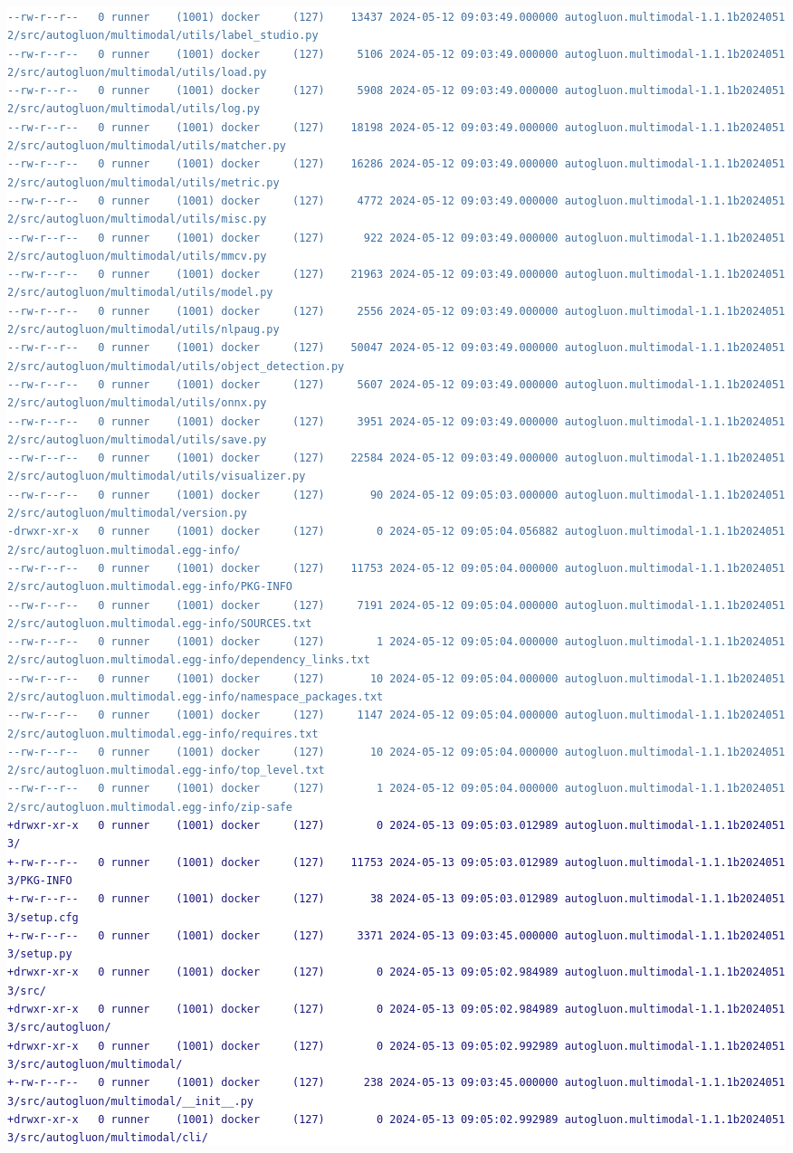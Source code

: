 ```diff
--rw-r--r--   0 runner    (1001) docker     (127)    13437 2024-05-12 09:03:49.000000 autogluon.multimodal-1.1.1b20240512/src/autogluon/multimodal/utils/label_studio.py
--rw-r--r--   0 runner    (1001) docker     (127)     5106 2024-05-12 09:03:49.000000 autogluon.multimodal-1.1.1b20240512/src/autogluon/multimodal/utils/load.py
--rw-r--r--   0 runner    (1001) docker     (127)     5908 2024-05-12 09:03:49.000000 autogluon.multimodal-1.1.1b20240512/src/autogluon/multimodal/utils/log.py
--rw-r--r--   0 runner    (1001) docker     (127)    18198 2024-05-12 09:03:49.000000 autogluon.multimodal-1.1.1b20240512/src/autogluon/multimodal/utils/matcher.py
--rw-r--r--   0 runner    (1001) docker     (127)    16286 2024-05-12 09:03:49.000000 autogluon.multimodal-1.1.1b20240512/src/autogluon/multimodal/utils/metric.py
--rw-r--r--   0 runner    (1001) docker     (127)     4772 2024-05-12 09:03:49.000000 autogluon.multimodal-1.1.1b20240512/src/autogluon/multimodal/utils/misc.py
--rw-r--r--   0 runner    (1001) docker     (127)      922 2024-05-12 09:03:49.000000 autogluon.multimodal-1.1.1b20240512/src/autogluon/multimodal/utils/mmcv.py
--rw-r--r--   0 runner    (1001) docker     (127)    21963 2024-05-12 09:03:49.000000 autogluon.multimodal-1.1.1b20240512/src/autogluon/multimodal/utils/model.py
--rw-r--r--   0 runner    (1001) docker     (127)     2556 2024-05-12 09:03:49.000000 autogluon.multimodal-1.1.1b20240512/src/autogluon/multimodal/utils/nlpaug.py
--rw-r--r--   0 runner    (1001) docker     (127)    50047 2024-05-12 09:03:49.000000 autogluon.multimodal-1.1.1b20240512/src/autogluon/multimodal/utils/object_detection.py
--rw-r--r--   0 runner    (1001) docker     (127)     5607 2024-05-12 09:03:49.000000 autogluon.multimodal-1.1.1b20240512/src/autogluon/multimodal/utils/onnx.py
--rw-r--r--   0 runner    (1001) docker     (127)     3951 2024-05-12 09:03:49.000000 autogluon.multimodal-1.1.1b20240512/src/autogluon/multimodal/utils/save.py
--rw-r--r--   0 runner    (1001) docker     (127)    22584 2024-05-12 09:03:49.000000 autogluon.multimodal-1.1.1b20240512/src/autogluon/multimodal/utils/visualizer.py
--rw-r--r--   0 runner    (1001) docker     (127)       90 2024-05-12 09:05:03.000000 autogluon.multimodal-1.1.1b20240512/src/autogluon/multimodal/version.py
-drwxr-xr-x   0 runner    (1001) docker     (127)        0 2024-05-12 09:05:04.056882 autogluon.multimodal-1.1.1b20240512/src/autogluon.multimodal.egg-info/
--rw-r--r--   0 runner    (1001) docker     (127)    11753 2024-05-12 09:05:04.000000 autogluon.multimodal-1.1.1b20240512/src/autogluon.multimodal.egg-info/PKG-INFO
--rw-r--r--   0 runner    (1001) docker     (127)     7191 2024-05-12 09:05:04.000000 autogluon.multimodal-1.1.1b20240512/src/autogluon.multimodal.egg-info/SOURCES.txt
--rw-r--r--   0 runner    (1001) docker     (127)        1 2024-05-12 09:05:04.000000 autogluon.multimodal-1.1.1b20240512/src/autogluon.multimodal.egg-info/dependency_links.txt
--rw-r--r--   0 runner    (1001) docker     (127)       10 2024-05-12 09:05:04.000000 autogluon.multimodal-1.1.1b20240512/src/autogluon.multimodal.egg-info/namespace_packages.txt
--rw-r--r--   0 runner    (1001) docker     (127)     1147 2024-05-12 09:05:04.000000 autogluon.multimodal-1.1.1b20240512/src/autogluon.multimodal.egg-info/requires.txt
--rw-r--r--   0 runner    (1001) docker     (127)       10 2024-05-12 09:05:04.000000 autogluon.multimodal-1.1.1b20240512/src/autogluon.multimodal.egg-info/top_level.txt
--rw-r--r--   0 runner    (1001) docker     (127)        1 2024-05-12 09:05:04.000000 autogluon.multimodal-1.1.1b20240512/src/autogluon.multimodal.egg-info/zip-safe
+drwxr-xr-x   0 runner    (1001) docker     (127)        0 2024-05-13 09:05:03.012989 autogluon.multimodal-1.1.1b20240513/
+-rw-r--r--   0 runner    (1001) docker     (127)    11753 2024-05-13 09:05:03.012989 autogluon.multimodal-1.1.1b20240513/PKG-INFO
+-rw-r--r--   0 runner    (1001) docker     (127)       38 2024-05-13 09:05:03.012989 autogluon.multimodal-1.1.1b20240513/setup.cfg
+-rw-r--r--   0 runner    (1001) docker     (127)     3371 2024-05-13 09:03:45.000000 autogluon.multimodal-1.1.1b20240513/setup.py
+drwxr-xr-x   0 runner    (1001) docker     (127)        0 2024-05-13 09:05:02.984989 autogluon.multimodal-1.1.1b20240513/src/
+drwxr-xr-x   0 runner    (1001) docker     (127)        0 2024-05-13 09:05:02.984989 autogluon.multimodal-1.1.1b20240513/src/autogluon/
+drwxr-xr-x   0 runner    (1001) docker     (127)        0 2024-05-13 09:05:02.992989 autogluon.multimodal-1.1.1b20240513/src/autogluon/multimodal/
+-rw-r--r--   0 runner    (1001) docker     (127)      238 2024-05-13 09:03:45.000000 autogluon.multimodal-1.1.1b20240513/src/autogluon/multimodal/__init__.py
+drwxr-xr-x   0 runner    (1001) docker     (127)        0 2024-05-13 09:05:02.992989 autogluon.multimodal-1.1.1b20240513/src/autogluon/multimodal/cli/
```